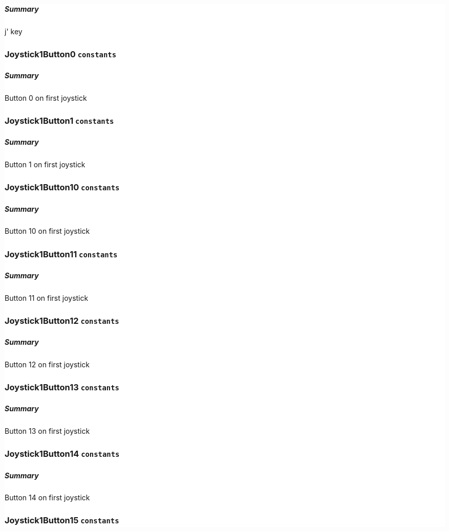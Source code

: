 ##### Summary

j' key

<a name='F-gdio-unity_api-KeyCode-Joystick1Button0'></a>
### Joystick1Button0 `constants`

##### Summary

Button 0 on first joystick

<a name='F-gdio-unity_api-KeyCode-Joystick1Button1'></a>
### Joystick1Button1 `constants`

##### Summary

Button 1 on first joystick

<a name='F-gdio-unity_api-KeyCode-Joystick1Button10'></a>
### Joystick1Button10 `constants`

##### Summary

Button 10 on first joystick

<a name='F-gdio-unity_api-KeyCode-Joystick1Button11'></a>
### Joystick1Button11 `constants`

##### Summary

Button 11 on first joystick

<a name='F-gdio-unity_api-KeyCode-Joystick1Button12'></a>
### Joystick1Button12 `constants`

##### Summary

Button 12 on first joystick

<a name='F-gdio-unity_api-KeyCode-Joystick1Button13'></a>
### Joystick1Button13 `constants`

##### Summary

Button 13 on first joystick

<a name='F-gdio-unity_api-KeyCode-Joystick1Button14'></a>
### Joystick1Button14 `constants`

##### Summary

Button 14 on first joystick

<a name='F-gdio-unity_api-KeyCode-Joystick1Button15'></a>
### Joystick1Button15 `constants`
